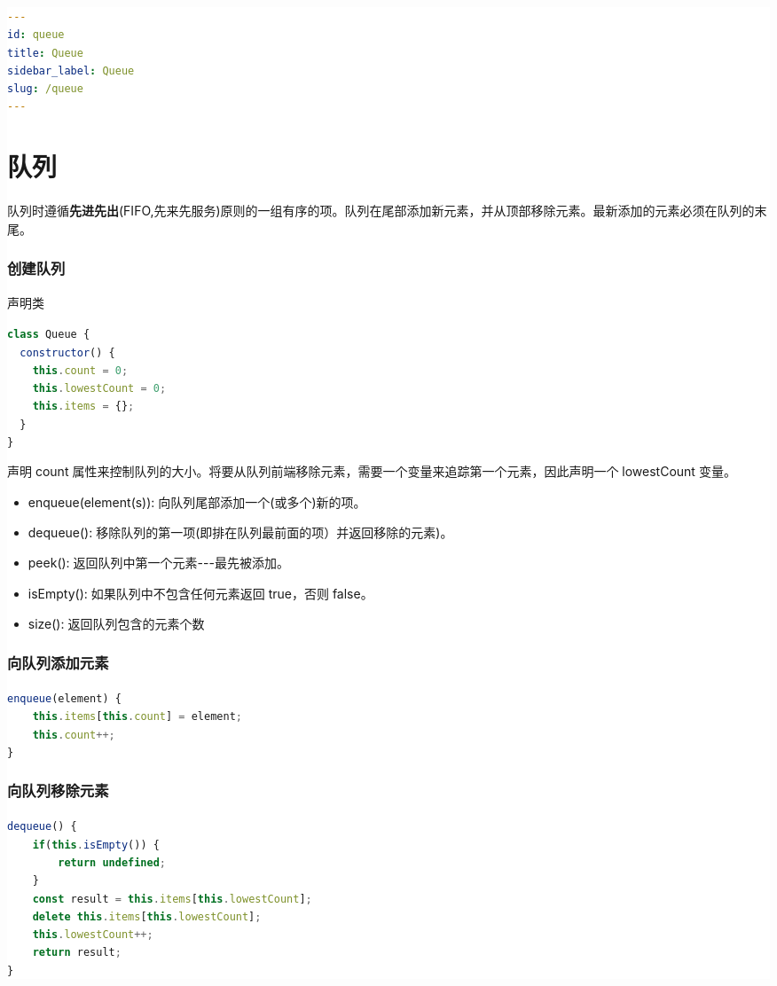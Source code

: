 ```yaml
---
id: queue
title: Queue
sidebar_label: Queue
slug: /queue
---
```


# 队列

队列时遵循**先进先出**(FIFO,先来先服务)原则的一组有序的项。队列在尾部添加新元素，并从顶部移除元素。最新添加的元素必须在队列的末尾。

### 创建队列

声明类

```javascript
class Queue {
  constructor() {
    this.count = 0;
    this.lowestCount = 0;
    this.items = {};
  }
}
```

声明 count 属性来控制队列的大小。将要从队列前端移除元素，需要一个变量来追踪第一个元素，因此声明一个 lowestCount 变量。

- enqueue(element(s)): 向队列尾部添加一个(或多个)新的项。

- dequeue(): 移除队列的第一项(即排在队列最前面的项）并返回移除的元素)。

- peek(): 返回队列中第一个元素---最先被添加。

- isEmpty(): 如果队列中不包含任何元素返回 true，否则 false。

- size(): 返回队列包含的元素个数

### 向队列添加元素

```javascript
enqueue(element) {
    this.items[this.count] = element;
    this.count++;
}
```

### 向队列移除元素

```javascript
dequeue() {
    if(this.isEmpty()) {
        return undefined;
    }
    const result = this.items[this.lowestCount];
    delete this.items[this.lowestCount];
    this.lowestCount++;
    return result;
}
```
